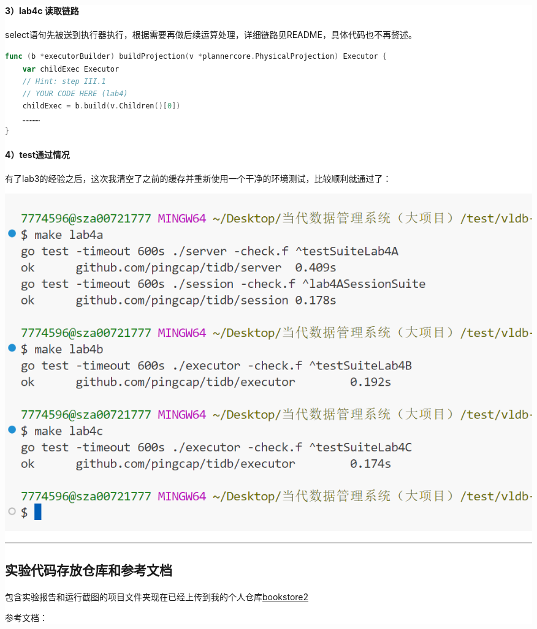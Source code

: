 #### 3）lab4c 读取链路
select语句先被送到执行器执行，根据需要再做后续运算处理，详细链路见README，具体代码也不再赘述。

```go
func (b *executorBuilder) buildProjection(v *plannercore.PhysicalProjection) Executor {
	var childExec Executor
	// Hint: step III.1
	// YOUR CODE HERE (lab4)
	childExec = b.build(v.Children()[0])
	…………
}	
```

#### 4）test通过情况
有了lab3的经验之后，这次我清空了之前的缓存并重新使用一个干净的环境测试，比较顺利就通过了：

![alt text](images/lab4abc.png)

---
## 实验代码存放仓库和参考文档
包含实验报告和运行截图的项目文件夹现在已经上传到我的个人仓库[bookstore2](https://github.com/7774596/bookstore2.git)

参考文档：
